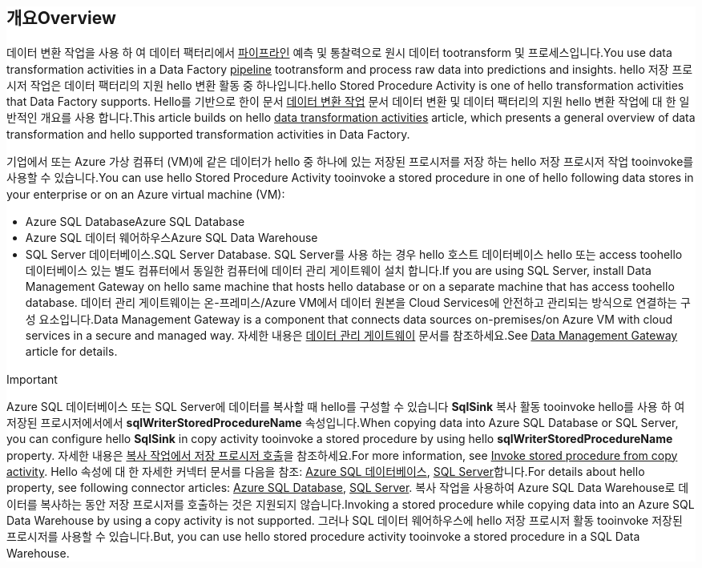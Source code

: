 ## <a name="overview"></a><span data-ttu-id="255e8-114">개요</span><span class="sxs-lookup"><span data-stu-id="255e8-114">Overview</span></span>
<span data-ttu-id="255e8-115">데이터 변환 작업을 사용 하 여 데이터 팩터리에서 [파이프라인](data-factory-create-pipelines.md) 예측 및 통찰력으로 원시 데이터 tootransform 및 프로세스입니다.</span><span class="sxs-lookup"><span data-stu-id="255e8-115">You use data transformation activities in a Data Factory [pipeline](data-factory-create-pipelines.md) tootransform and process raw data into predictions and insights.</span></span> <span data-ttu-id="255e8-116">hello 저장 프로시저 작업은 데이터 팩터리의 지원 hello 변환 활동 중 하나입니다.</span><span class="sxs-lookup"><span data-stu-id="255e8-116">hello Stored Procedure Activity is one of hello transformation activities that Data Factory supports.</span></span> <span data-ttu-id="255e8-117">Hello를 기반으로 한이 문서 [데이터 변환 작업](data-factory-data-transformation-activities.md) 문서 데이터 변환 및 데이터 팩터리의 지원 hello 변환 작업에 대 한 일반적인 개요를 사용 합니다.</span><span class="sxs-lookup"><span data-stu-id="255e8-117">This article builds on hello [data transformation activities](data-factory-data-transformation-activities.md) article, which presents a general overview of data transformation and hello supported transformation activities in Data Factory.</span></span>

<span data-ttu-id="255e8-118">기업에서 또는 Azure 가상 컴퓨터 (VM)에 같은 데이터가 hello 중 하나에 있는 저장된 프로시저를 저장 하는 hello 저장 프로시저 작업 tooinvoke를 사용할 수 있습니다.</span><span class="sxs-lookup"><span data-stu-id="255e8-118">You can use hello Stored Procedure Activity tooinvoke a stored procedure in one of hello following data stores in your enterprise or on an Azure virtual machine (VM):</span></span> 

- <span data-ttu-id="255e8-119">Azure SQL Database</span><span class="sxs-lookup"><span data-stu-id="255e8-119">Azure SQL Database</span></span>
- <span data-ttu-id="255e8-120">Azure SQL 데이터 웨어하우스</span><span class="sxs-lookup"><span data-stu-id="255e8-120">Azure SQL Data Warehouse</span></span>
- <span data-ttu-id="255e8-121">SQL Server 데이터베이스.</span><span class="sxs-lookup"><span data-stu-id="255e8-121">SQL Server Database.</span></span>  <span data-ttu-id="255e8-122">SQL Server를 사용 하는 경우 hello 호스트 데이터베이스 hello 또는 access toohello 데이터베이스 있는 별도 컴퓨터에서 동일한 컴퓨터에 데이터 관리 게이트웨이 설치 합니다.</span><span class="sxs-lookup"><span data-stu-id="255e8-122">If you are using SQL Server, install Data Management Gateway on hello same machine that hosts hello database or on a separate machine that has access toohello database.</span></span> <span data-ttu-id="255e8-123">데이터 관리 게이트웨이는 온-프레미스/Azure VM에서 데이터 원본을 Cloud Services에 안전하고 관리되는 방식으로 연결하는 구성 요소입니다.</span><span class="sxs-lookup"><span data-stu-id="255e8-123">Data Management Gateway is a component that connects data sources on-premises/on Azure VM with cloud services in a secure and managed way.</span></span> <span data-ttu-id="255e8-124">자세한 내용은 [데이터 관리 게이트웨이](data-factory-data-management-gateway.md) 문서를 참조하세요.</span><span class="sxs-lookup"><span data-stu-id="255e8-124">See [Data Management Gateway](data-factory-data-management-gateway.md) article for details.</span></span>

> [!IMPORTANT]
> <span data-ttu-id="255e8-125">Azure SQL 데이터베이스 또는 SQL Server에 데이터를 복사할 때 hello를 구성할 수 있습니다 **SqlSink** 복사 활동 tooinvoke hello를 사용 하 여 저장된 프로시저에서에서 **sqlWriterStoredProcedureName** 속성입니다.</span><span class="sxs-lookup"><span data-stu-id="255e8-125">When copying data into Azure SQL Database or SQL Server, you can configure hello **SqlSink** in copy activity tooinvoke a stored procedure by using hello **sqlWriterStoredProcedureName** property.</span></span> <span data-ttu-id="255e8-126">자세한 내용은 [복사 작업에서 저장 프로시저 호출](data-factory-invoke-stored-procedure-from-copy-activity.md)을 참조하세요.</span><span class="sxs-lookup"><span data-stu-id="255e8-126">For more information, see [Invoke stored procedure from copy activity](data-factory-invoke-stored-procedure-from-copy-activity.md).</span></span> <span data-ttu-id="255e8-127">Hello 속성에 대 한 자세한 커넥터 문서를 다음을 참조: [Azure SQL 데이터베이스](data-factory-azure-sql-connector.md#copy-activity-properties), [SQL Server](data-factory-sqlserver-connector.md#copy-activity-properties)합니다.</span><span class="sxs-lookup"><span data-stu-id="255e8-127">For details about hello property, see following connector articles: [Azure SQL Database](data-factory-azure-sql-connector.md#copy-activity-properties), [SQL Server](data-factory-sqlserver-connector.md#copy-activity-properties).</span></span> <span data-ttu-id="255e8-128">복사 작업을 사용하여 Azure SQL Data Warehouse로 데이터를 복사하는 동안 저장 프로시저를 호출하는 것은 지원되지 않습니다.</span><span class="sxs-lookup"><span data-stu-id="255e8-128">Invoking a stored procedure while copying data into an Azure SQL Data Warehouse by using a copy activity is not supported.</span></span> <span data-ttu-id="255e8-129">그러나 SQL 데이터 웨어하우스에 hello 저장 프로시저 활동 tooinvoke 저장된 프로시저를 사용할 수 있습니다.</span><span class="sxs-lookup"><span data-stu-id="255e8-129">But, you can use hello stored procedure activity tooinvoke a stored procedure in a SQL Data Warehouse.</span></span> 
>  